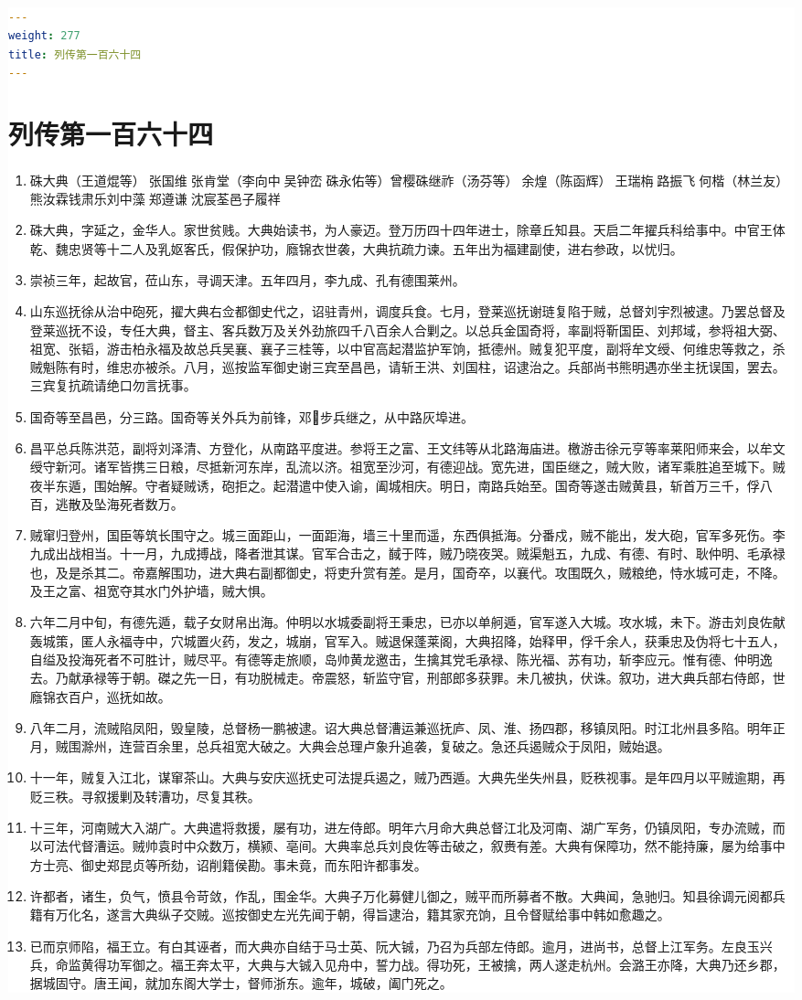 ```yaml
---
weight: 277
title: 列传第一百六十四
---
```


# 列传第一百六十四

1. <span id="列传第一百六十四-1"></span>
硃大典（王道焜等） 张国维 张肯堂（李向中 吴钟峦 硃永佑等）曾樱硃继祚（汤芬等） 余煌（陈函辉） 王瑞栴 路振飞 何楷（林兰友） 熊汝霖钱肃乐刘中藻 郑遵谦 沈宸荃邑子履祥

2. <span id="列传第一百六十四-2"></span>
硃大典，字延之，金华人。家世贫贱。大典始读书，为人豪迈。登万历四十四年进士，除章丘知县。天启二年擢兵科给事中。中官王体乾、魏忠贤等十二人及乳妪客氏，假保护功，廕锦衣世袭，大典抗疏力谏。五年出为福建副使，进右参政，以忧归。

3. <span id="列传第一百六十四-3"></span>
崇祯三年，起故官，莅山东，寻调天津。五年四月，李九成、孔有德围莱州。

4. <span id="列传第一百六十四-4"></span>
山东巡抚徐从治中砲死，擢大典右佥都御史代之，诏驻青州，调度兵食。七月，登莱巡抚谢琏复陷于贼，总督刘宇烈被逮。乃罢总督及登莱巡抚不设，专任大典，督主、客兵数万及关外劲旅四千八百余人合剿之。以总兵金国奇将，率副将靳国臣、刘邦域，参将祖大弼、祖宽、张韬，游击柏永福及故总兵吴襄、襄子三桂等，以中官高起潜监护军饷，抵德州。贼复犯平度，副将牟文绶、何维忠等救之，杀贼魁陈有时，维忠亦被杀。八月，巡按监军御史谢三宾至昌邑，请斩王洪、刘国柱，诏逮治之。兵部尚书熊明遇亦坐主抚误国，罢去。三宾复抗疏请绝口勿言抚事。

5. <span id="列传第一百六十四-5"></span>
国奇等至昌邑，分三路。国奇等关外兵为前锋，邓步兵继之，从中路灰埠进。

6. <span id="列传第一百六十四-6"></span>
昌平总兵陈洪范，副将刘泽清、方登化，从南路平度进。参将王之富、王文纬等从北路海庙进。檄游击徐元亨等率莱阳师来会，以牟文绶守新河。诸军皆携三日粮，尽抵新河东岸，乱流以济。祖宽至沙河，有德迎战。宽先进，国臣继之，贼大败，诸军乘胜追至城下。贼夜半东遁，围始解。守者疑贼诱，砲拒之。起潜遣中使入谕，阖城相庆。明日，南路兵始至。国奇等遂击贼黄县，斩首万三千，俘八百，逃散及坠海死者数万。

7. <span id="列传第一百六十四-7"></span>
贼窜归登州，国臣等筑长围守之。城三面距山，一面距海，墙三十里而遥，东西俱抵海。分番戍，贼不能出，发大砲，官军多死伤。李九成出战相当。十一月，九成搏战，降者泄其谋。官军合击之，馘于阵，贼乃晓夜哭。贼渠魁五，九成、有德、有时、耿仲明、毛承禄也，及是杀其二。帝嘉解围功，进大典右副都御史，将吏升赏有差。是月，国奇卒，以襄代。攻围既久，贼粮绝，恃水城可走，不降。及王之富、祖宽夺其水门外护墙，贼大惧。

8. <span id="列传第一百六十四-8"></span>
六年二月中旬，有德先遁，载子女财帛出海。仲明以水城委副将王秉忠，已亦以单舸遁，官军遂入大城。攻水城，未下。游击刘良佐献轰城策，匿人永福寺中，穴城置火药，发之，城崩，官军入。贼退保蓬莱阁，大典招降，始释甲，俘千余人，获秉忠及伪将七十五人，自缢及投海死者不可胜计，贼尽平。有德等走旅顺，岛帅黄龙邀击，生擒其党毛承禄、陈光福、苏有功，斩李应元。惟有德、仲明逸去。乃献承禄等于朝。磔之先一日，有功脱械走。帝震怒，斩监守官，刑部郎多获罪。未几被执，伏诛。叙功，进大典兵部右侍郎，世廕锦衣百户，巡抚如故。

9. <span id="列传第一百六十四-9"></span>
八年二月，流贼陷凤阳，毁皇陵，总督杨一鹏被逮。诏大典总督漕运兼巡抚庐、凤、淮、扬四郡，移镇凤阳。时江北州县多陷。明年正月，贼围滁州，连营百余里，总兵祖宽大破之。大典会总理卢象升追袭，复破之。急还兵遏贼众于凤阳，贼始退。

10. <span id="列传第一百六十四-10"></span>
十一年，贼复入江北，谋窜茶山。大典与安庆巡抚史可法提兵遏之，贼乃西遁。大典先坐失州县，贬秩视事。是年四月以平贼逾期，再贬三秩。寻叙援剿及转漕功，尽复其秩。

11. <span id="列传第一百六十四-11"></span>
十三年，河南贼大入湖广。大典遣将救援，屡有功，进左侍郎。明年六月命大典总督江北及河南、湖广军务，仍镇凤阳，专办流贼，而以可法代督漕运。贼帅袁时中众数万，横颍、亳间。大典率总兵刘良佐等击破之，叙赉有差。大典有保障功，然不能持廉，屡为给事中方士亮、御史郑昆贞等所劾，诏削籍侯勘。事未竟，而东阳许都事发。

12. <span id="列传第一百六十四-12"></span>
许都者，诸生，负气，愤县令苛敛，作乱，围金华。大典子万化募健儿御之，贼平而所募者不散。大典闻，急驰归。知县徐调元阅都兵籍有万化名，遂言大典纵子交贼。巡按御史左光先闻于朝，得旨逮治，籍其家充饷，且令督赋给事中韩如愈趣之。

13. <span id="列传第一百六十四-13"></span>
已而京师陷，福王立。有白其诬者，而大典亦自结于马士英、阮大铖，乃召为兵部左侍郎。逾月，进尚书，总督上江军务。左良玉兴兵，命监黄得功军御之。福王奔太平，大典与大铖入见舟中，誓力战。得功死，王被擒，两人遂走杭州。会潞王亦降，大典乃还乡郡，据城固守。唐王闻，就加东阁大学士，督师浙东。逾年，城破，阖门死之。
